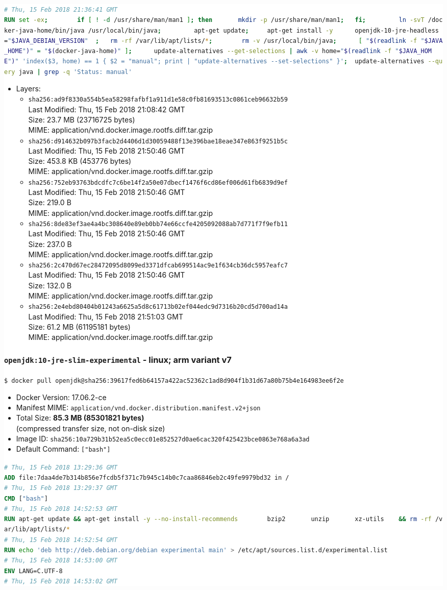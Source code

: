 ```dockerfile
# Thu, 15 Feb 2018 21:36:41 GMT
RUN set -ex; 		if [ ! -d /usr/share/man/man1 ]; then 		mkdir -p /usr/share/man/man1; 	fi; 		ln -svT /docker-java-home/bin/java /usr/local/bin/java; 		apt-get update; 	apt-get install -y 		openjdk-10-jre-headless="$JAVA_DEBIAN_VERSION" 	; 	rm -rf /var/lib/apt/lists/*; 		rm -v /usr/local/bin/java; 		[ "$(readlink -f "$JAVA_HOME")" = "$(docker-java-home)" ]; 		update-alternatives --get-selections | awk -v home="$(readlink -f "$JAVA_HOME")" 'index($3, home) == 1 { $2 = "manual"; print | "update-alternatives --set-selections" }'; 	update-alternatives --query java | grep -q 'Status: manual'
```

-	Layers:
	-	`sha256:ad9f8330a554b5ea58298fafbf1a911d1e58c0fb81693513c0861ceb96632b59`  
		Last Modified: Thu, 15 Feb 2018 21:08:42 GMT  
		Size: 23.7 MB (23716725 bytes)  
		MIME: application/vnd.docker.image.rootfs.diff.tar.gzip
	-	`sha256:d914632b097b3facb2d4406d1d30059488f13e396bae18eae347e863f9251b5c`  
		Last Modified: Thu, 15 Feb 2018 21:50:46 GMT  
		Size: 453.8 KB (453776 bytes)  
		MIME: application/vnd.docker.image.rootfs.diff.tar.gzip
	-	`sha256:752eb93763bdcdfc7c6be14f2a50e07dbecf1476f6cd86ef006d61fb6839d9ef`  
		Last Modified: Thu, 15 Feb 2018 21:50:46 GMT  
		Size: 219.0 B  
		MIME: application/vnd.docker.image.rootfs.diff.tar.gzip
	-	`sha256:8de83ef3ae4a4bc308640e89eb0bb74e66ccfe4205092088ab7d771f7f9efb11`  
		Last Modified: Thu, 15 Feb 2018 21:50:46 GMT  
		Size: 237.0 B  
		MIME: application/vnd.docker.image.rootfs.diff.tar.gzip
	-	`sha256:2c470d67ec28472095d8099ed3371dfcab699514ac9e1f634cb36dc5957eafc7`  
		Last Modified: Thu, 15 Feb 2018 21:50:46 GMT  
		Size: 132.0 B  
		MIME: application/vnd.docker.image.rootfs.diff.tar.gzip
	-	`sha256:2e4ebd80404b01243a6625a5d8c61713b02ef044edc9d7316b20cd5d700ad14a`  
		Last Modified: Thu, 15 Feb 2018 21:51:03 GMT  
		Size: 61.2 MB (61195181 bytes)  
		MIME: application/vnd.docker.image.rootfs.diff.tar.gzip

### `openjdk:10-jre-slim-experimental` - linux; arm variant v7

```console
$ docker pull openjdk@sha256:39617fed6b64157a422ac52362c1ad8d904f1b31d67a80b75b4e164983ee6f2e
```

-	Docker Version: 17.06.2-ce
-	Manifest MIME: `application/vnd.docker.distribution.manifest.v2+json`
-	Total Size: **85.3 MB (85301821 bytes)**  
	(compressed transfer size, not on-disk size)
-	Image ID: `sha256:10a729b31b52ea5c0ecc01e852527d0ae6cac320f425423bce0863e768a6a3ad`
-	Default Command: `["bash"]`

```dockerfile
# Thu, 15 Feb 2018 13:29:36 GMT
ADD file:7daa4de7b314b856e7fcdb5f371c7b945c14b0c7caa86846eb2c49fe9979bd32 in / 
# Thu, 15 Feb 2018 13:29:37 GMT
CMD ["bash"]
# Thu, 15 Feb 2018 14:52:53 GMT
RUN apt-get update && apt-get install -y --no-install-recommends 		bzip2 		unzip 		xz-utils 	&& rm -rf /var/lib/apt/lists/*
# Thu, 15 Feb 2018 14:52:54 GMT
RUN echo 'deb http://deb.debian.org/debian experimental main' > /etc/apt/sources.list.d/experimental.list
# Thu, 15 Feb 2018 14:53:00 GMT
ENV LANG=C.UTF-8
# Thu, 15 Feb 2018 14:53:02 GMT
```